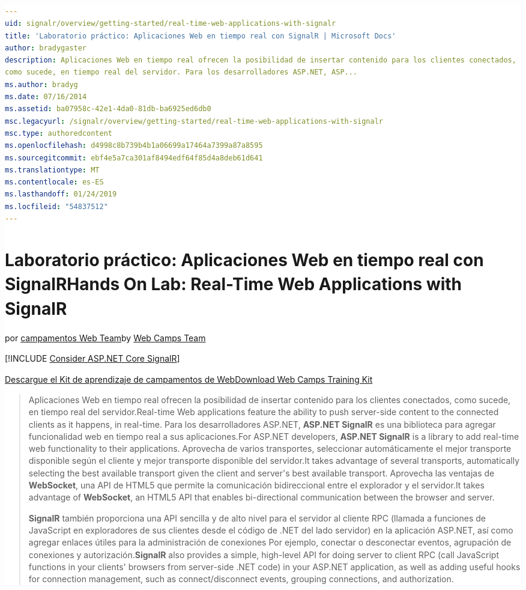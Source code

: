 ```yaml
---
uid: signalr/overview/getting-started/real-time-web-applications-with-signalr
title: 'Laboratorio práctico: Aplicaciones Web en tiempo real con SignalR | Microsoft Docs'
author: bradygaster
description: Aplicaciones Web en tiempo real ofrecen la posibilidad de insertar contenido para los clientes conectados, como sucede, en tiempo real del servidor. Para los desarrolladores ASP.NET, ASP...
ms.author: bradyg
ms.date: 07/16/2014
ms.assetid: ba07958c-42e1-4da0-81db-ba6925ed6db0
msc.legacyurl: /signalr/overview/getting-started/real-time-web-applications-with-signalr
msc.type: authoredcontent
ms.openlocfilehash: d4998c8b739b4b1a06699a17464a7399a87a8595
ms.sourcegitcommit: ebf4e5a7ca301af8494edf64f85d4a8deb61d641
ms.translationtype: MT
ms.contentlocale: es-ES
ms.lasthandoff: 01/24/2019
ms.locfileid: "54837512"
---
```

<a name="hands-on-lab-real-time-web-applications-with-signalr"></a><span data-ttu-id="9c26e-104">Laboratorio práctico: Aplicaciones Web en tiempo real con SignalR</span><span class="sxs-lookup"><span data-stu-id="9c26e-104">Hands On Lab: Real-Time Web Applications with SignalR</span></span>
====================

<span data-ttu-id="9c26e-105">por [campamentos Web Team](https://twitter.com/webcamps)</span><span class="sxs-lookup"><span data-stu-id="9c26e-105">by [Web Camps Team](https://twitter.com/webcamps)</span></span>

[!INCLUDE [Consider ASP.NET Core SignalR](~/includes/signalr/signalr-version-disambiguation.md)]

[<span data-ttu-id="9c26e-106">Descargue el Kit de aprendizaje de campamentos de Web</span><span class="sxs-lookup"><span data-stu-id="9c26e-106">Download Web Camps Training Kit</span></span>](http://aka.ms/webcamps-training-kit)

> <span data-ttu-id="9c26e-107">Aplicaciones Web en tiempo real ofrecen la posibilidad de insertar contenido para los clientes conectados, como sucede, en tiempo real del servidor.</span><span class="sxs-lookup"><span data-stu-id="9c26e-107">Real-time Web applications feature the ability to push server-side content to the connected clients as it happens, in real-time.</span></span> <span data-ttu-id="9c26e-108">Para los desarrolladores ASP.NET, **ASP.NET SignalR** es una biblioteca para agregar funcionalidad web en tiempo real a sus aplicaciones.</span><span class="sxs-lookup"><span data-stu-id="9c26e-108">For ASP.NET developers, **ASP.NET SignalR** is a library to add real-time web functionality to their applications.</span></span> <span data-ttu-id="9c26e-109">Aprovecha de varios transportes, seleccionar automáticamente el mejor transporte disponible según el cliente y mejor transporte disponible del servidor.</span><span class="sxs-lookup"><span data-stu-id="9c26e-109">It takes advantage of several transports, automatically selecting the best available transport given the client and server's best available transport.</span></span> <span data-ttu-id="9c26e-110">Aprovecha las ventajas de **WebSocket**, una API de HTML5 que permite la comunicación bidireccional entre el explorador y el servidor.</span><span class="sxs-lookup"><span data-stu-id="9c26e-110">It takes advantage of **WebSocket**, an HTML5 API that enables bi-directional communication between the browser and server.</span></span>
> 
> <span data-ttu-id="9c26e-111">**SignalR** también proporciona una API sencilla y de alto nivel para el servidor al cliente RPC (llamada a funciones de JavaScript en exploradores de sus clientes desde el código de .NET del lado servidor) en la aplicación ASP.NET, así como agregar enlaces útiles para la administración de conexiones Por ejemplo, conectar o desconectar eventos, agrupación de conexiones y autorización.</span><span class="sxs-lookup"><span data-stu-id="9c26e-111">**SignalR** also provides a simple, high-level API for doing server to client RPC (call JavaScript functions in your clients' browsers from server-side .NET code) in your ASP.NET application, as well as adding useful hooks for connection management, such as connect/disconnect events, grouping connections, and authorization.</span></span>
> 